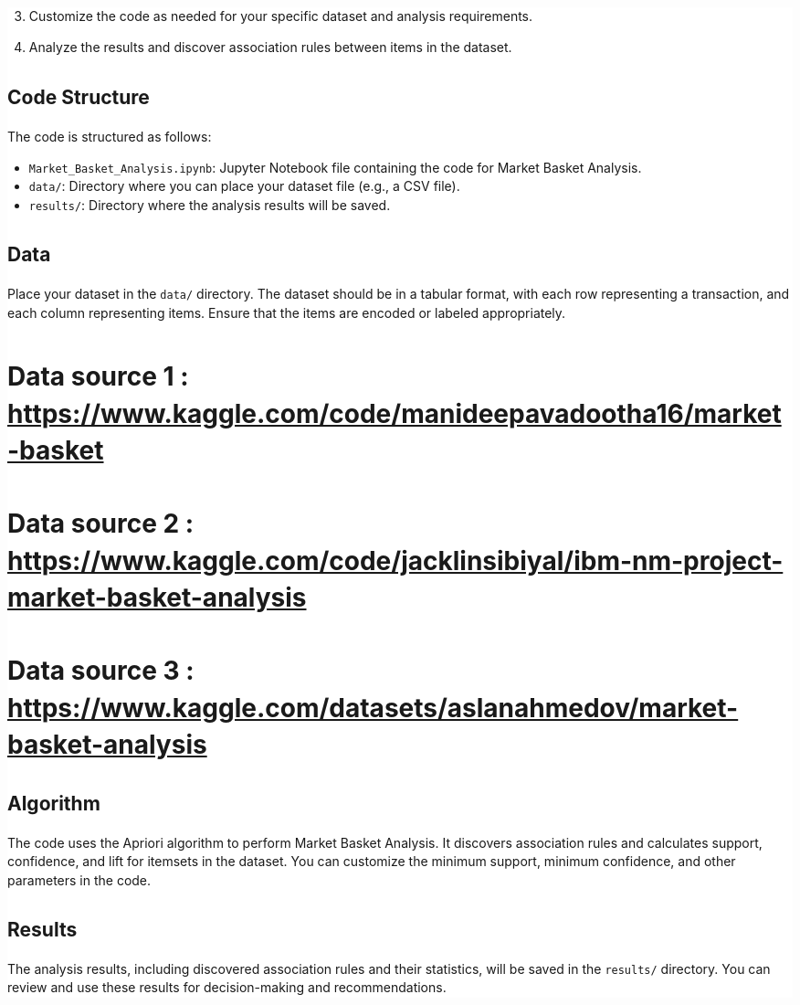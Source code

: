 3. Customize the code as needed for your specific dataset and analysis requirements.

4. Analyze the results and discover association rules between items in the dataset.

## Code Structure

The code is structured as follows:

- `Market_Basket_Analysis.ipynb`: Jupyter Notebook file containing the code for Market Basket Analysis.
- `data/`: Directory where you can place your dataset file (e.g., a CSV file).
- `results/`: Directory where the analysis results will be saved.

## Data

Place your dataset in the `data/` directory. The dataset should be in a tabular format, with each row representing a transaction, and each column representing items. Ensure that the items are encoded or labeled appropriately.
   # Data source 1 :   https://www.kaggle.com/code/manideepavadootha16/market-basket
   # Data source 2 :  https://www.kaggle.com/code/jacklinsibiyal/ibm-nm-project-market-basket-analysis
   # Data source 3 :  https://www.kaggle.com/datasets/aslanahmedov/market-basket-analysis

## Algorithm

The code uses the Apriori algorithm to perform Market Basket Analysis. It discovers association rules and calculates support, confidence, and lift for itemsets in the dataset. You can customize the minimum support, minimum confidence, and other parameters in the code.

## Results

The analysis results, including discovered association rules and their statistics, will be saved in the `results/` directory. You can review and use these results for decision-making and recommendations.
